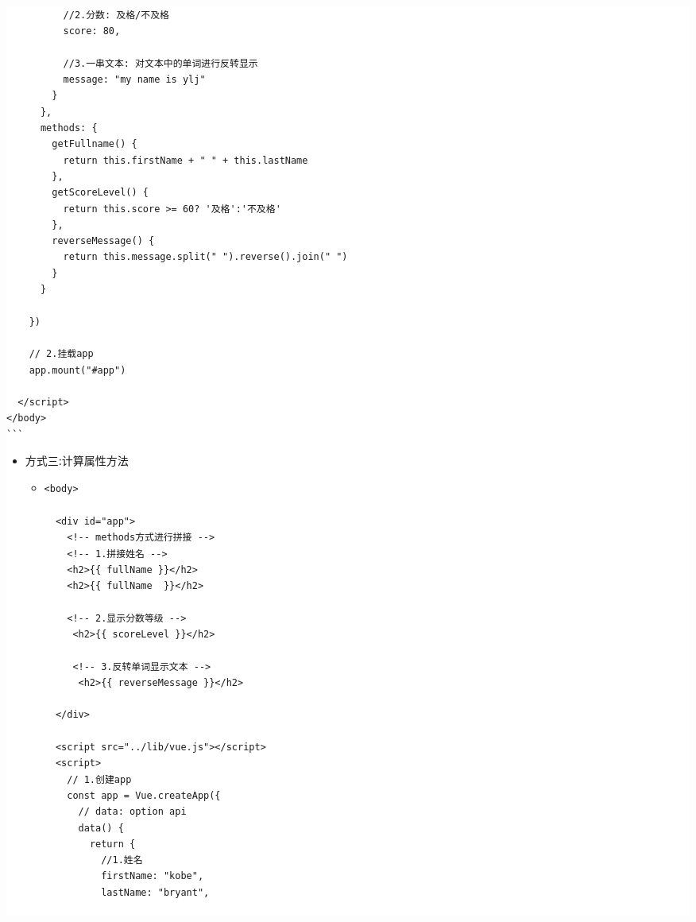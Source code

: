               //2.分数: 及格/不及格
              score: 80,
    
              //3.一串文本: 对文本中的单词进行反转显示
              message: "my name is ylj"
            }
          },
          methods: {
            getFullname() {
              return this.firstName + " " + this.lastName
            },
            getScoreLevel() {
              return this.score >= 60? '及格':'不及格'
            },
            reverseMessage() {
              return this.message.split(" ").reverse().join(" ")
            }
          }
    
        })
    
        // 2.挂载app
        app.mount("#app")
    
      </script>
    </body>
    ```

- 方式三:计算属性方法

  - ```
    <body>
    
      <div id="app">
        <!-- methods方式进行拼接 -->
        <!-- 1.拼接姓名 -->
        <h2>{{ fullName }}</h2>
        <h2>{{ fullName  }}</h2>
    
        <!-- 2.显示分数等级 -->
         <h2>{{ scoreLevel }}</h2>
    
         <!-- 3.反转单词显示文本 -->
          <h2>{{ reverseMessage }}</h2>
    
      </div>
      
      <script src="../lib/vue.js"></script>
      <script>
        // 1.创建app
        const app = Vue.createApp({
          // data: option api
          data() {
            return {
              //1.姓名
              firstName: "kobe",
              lastName: "bryant",
    